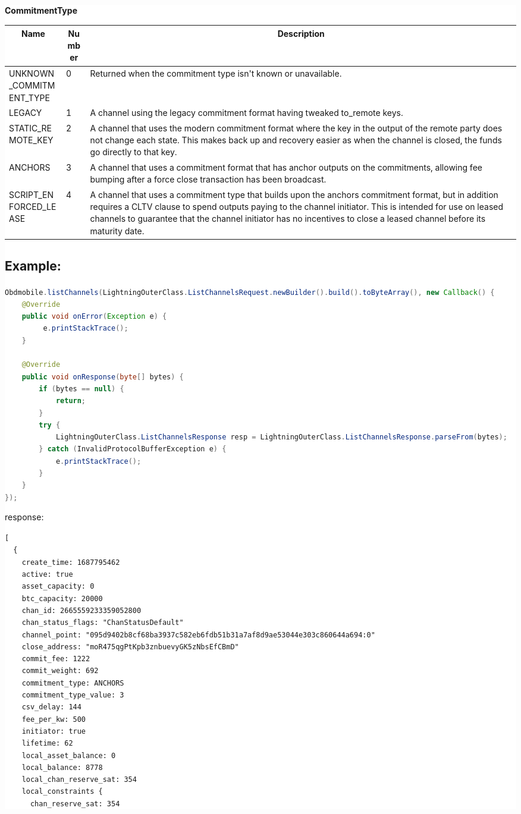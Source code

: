 **CommitmentType**

| Name		            |	Number		    |	 Description  |
| -------- 	            |	---------           |    ---------    |  
| UNKNOWN_COMMITMENT_TYPE   |	0	    |Returned when the commitment type isn't known or unavailable.|  
| LEGACY     |	1	    |A channel using the legacy commitment format having tweaked to_remote keys.|
| STATIC_REMOTE_KEY     |	2	    |A channel that uses the modern commitment format where the key in the output of the remote party does not change each state. This makes back up and recovery easier as when the channel is closed, the funds go directly to that key.|
| ANCHORS     |	3	    |A channel that uses a commitment format that has anchor outputs on the commitments, allowing fee bumping after a force close transaction has been broadcast.|
| SCRIPT_ENFORCED_LEASE     |	4	    |A channel that uses a commitment type that builds upon the anchors commitment format, but in addition requires a CLTV clause to spend outputs paying to the channel initiator. This is intended for use on leased channels to guarantee that the channel initiator has no incentives to close a leased channel before its maturity date.|

## Example:



```java
Obdmobile.listChannels(LightningOuterClass.ListChannelsRequest.newBuilder().build().toByteArray(), new Callback() {
    @Override
    public void onError(Exception e) {
         e.printStackTrace();
    }

    @Override
    public void onResponse(byte[] bytes) {
        if (bytes == null) {
            return;
        }
        try {
            LightningOuterClass.ListChannelsResponse resp = LightningOuterClass.ListChannelsResponse.parseFrom(bytes);
        } catch (InvalidProtocolBufferException e) {
            e.printStackTrace();
        }
    }
});
```


response:
```
[
  {
    create_time: 1687795462
    active: true
    asset_capacity: 0
    btc_capacity: 20000
    chan_id: 2665559233359052800
    chan_status_flags: "ChanStatusDefault"
    channel_point: "095d9402b8cf68ba3937c582eb6fdb51b31a7af8d9ae53044e303c860644a694:0"
    close_address: "moR475qgPtKpb3znbuevyGK5zNbsEfCBmD"
    commit_fee: 1222
    commit_weight: 692
    commitment_type: ANCHORS
    commitment_type_value: 3
    csv_delay: 144
    fee_per_kw: 500
    initiator: true
    lifetime: 62
    local_asset_balance: 0
    local_balance: 8778
    local_chan_reserve_sat: 354
    local_constraints {
      chan_reserve_sat: 354
```